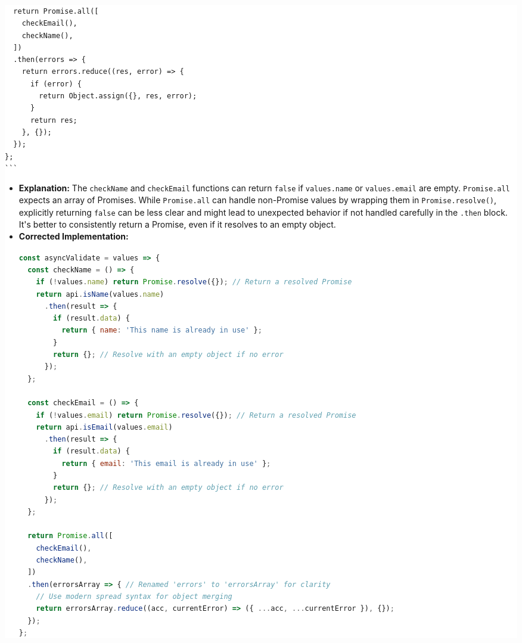      return Promise.all([
        checkEmail(),
        checkName(),
      ])
      .then(errors => {
        return errors.reduce((res, error) => {
          if (error) {
            return Object.assign({}, res, error);
          }
          return res;
        }, {});
      });
    };
    ```
*   **Explanation:** The `checkName` and `checkEmail` functions can return `false` if `values.name` or `values.email` are empty. `Promise.all` expects an array of Promises. While `Promise.all` can handle non-Promise values by wrapping them in `Promise.resolve()`, explicitly returning `false` can be less clear and might lead to unexpected behavior if not handled carefully in the `.then` block. It's better to consistently return a Promise, even if it resolves to an empty object.
*   **Corrected Implementation:**
    ```js
    const asyncValidate = values => {
      const checkName = () => {
        if (!values.name) return Promise.resolve({}); // Return a resolved Promise
        return api.isName(values.name)
          .then(result => {
            if (result.data) {
              return { name: 'This name is already in use' };
            }
            return {}; // Resolve with an empty object if no error
          });
      };

      const checkEmail = () => {
        if (!values.email) return Promise.resolve({}); // Return a resolved Promise
        return api.isEmail(values.email)
          .then(result => {
            if (result.data) {
              return { email: 'This email is already in use' };
            }
            return {}; // Resolve with an empty object if no error
          });
      };

      return Promise.all([
        checkEmail(),
        checkName(),
      ])
      .then(errorsArray => { // Renamed 'errors' to 'errorsArray' for clarity
        // Use modern spread syntax for object merging
        return errorsArray.reduce((acc, currentError) => ({ ...acc, ...currentError }), {});
      });
    };
    ```
